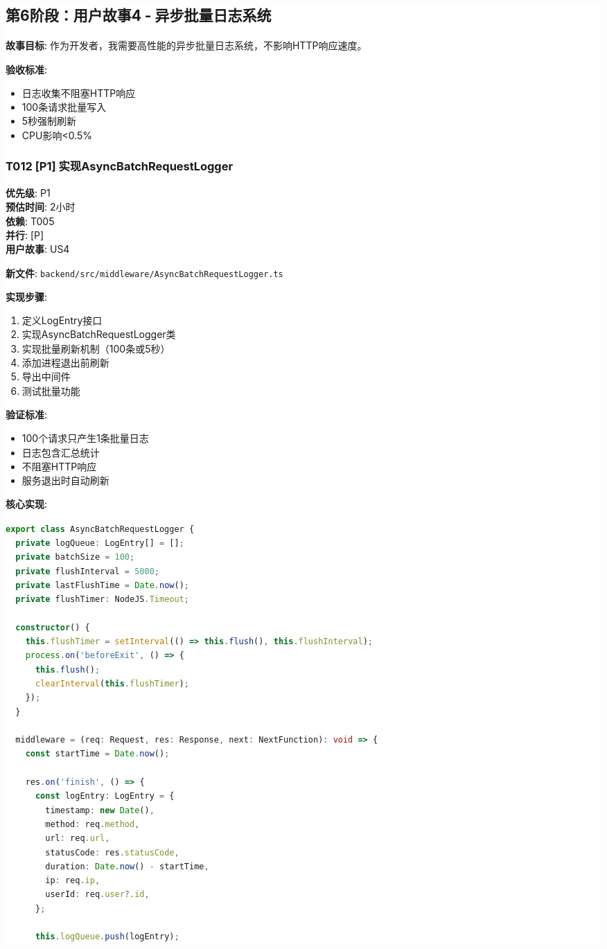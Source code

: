 
## 第6阶段：用户故事4 - 异步批量日志系统

**故事目标**: 作为开发者，我需要高性能的异步批量日志系统，不影响HTTP响应速度。

**验收标准**:
- 日志收集不阻塞HTTP响应
- 100条请求批量写入
- 5秒强制刷新
- CPU影响<0.5%

### T012 [P1] 实现AsyncBatchRequestLogger
**优先级**: P1  
**预估时间**: 2小时  
**依赖**: T005  
**并行**: [P]  
**用户故事**: US4

**新文件**: `backend/src/middleware/AsyncBatchRequestLogger.ts`

**实现步骤**:
1. 定义LogEntry接口
2. 实现AsyncBatchRequestLogger类
3. 实现批量刷新机制（100条或5秒）
4. 添加进程退出前刷新
5. 导出中间件
6. 测试批量功能

**验证标准**:
- 100个请求只产生1条批量日志
- 日志包含汇总统计
- 不阻塞HTTP响应
- 服务退出时自动刷新

**核心实现**:
```typescript
export class AsyncBatchRequestLogger {
  private logQueue: LogEntry[] = [];
  private batchSize = 100;
  private flushInterval = 5000;
  private lastFlushTime = Date.now();
  private flushTimer: NodeJS.Timeout;

  constructor() {
    this.flushTimer = setInterval(() => this.flush(), this.flushInterval);
    process.on('beforeExit', () => {
      this.flush();
      clearInterval(this.flushTimer);
    });
  }

  middleware = (req: Request, res: Response, next: NextFunction): void => {
    const startTime = Date.now();

    res.on('finish', () => {
      const logEntry: LogEntry = {
        timestamp: new Date(),
        method: req.method,
        url: req.url,
        statusCode: res.statusCode,
        duration: Date.now() - startTime,
        ip: req.ip,
        userId: req.user?.id,
      };

      this.logQueue.push(logEntry);
```